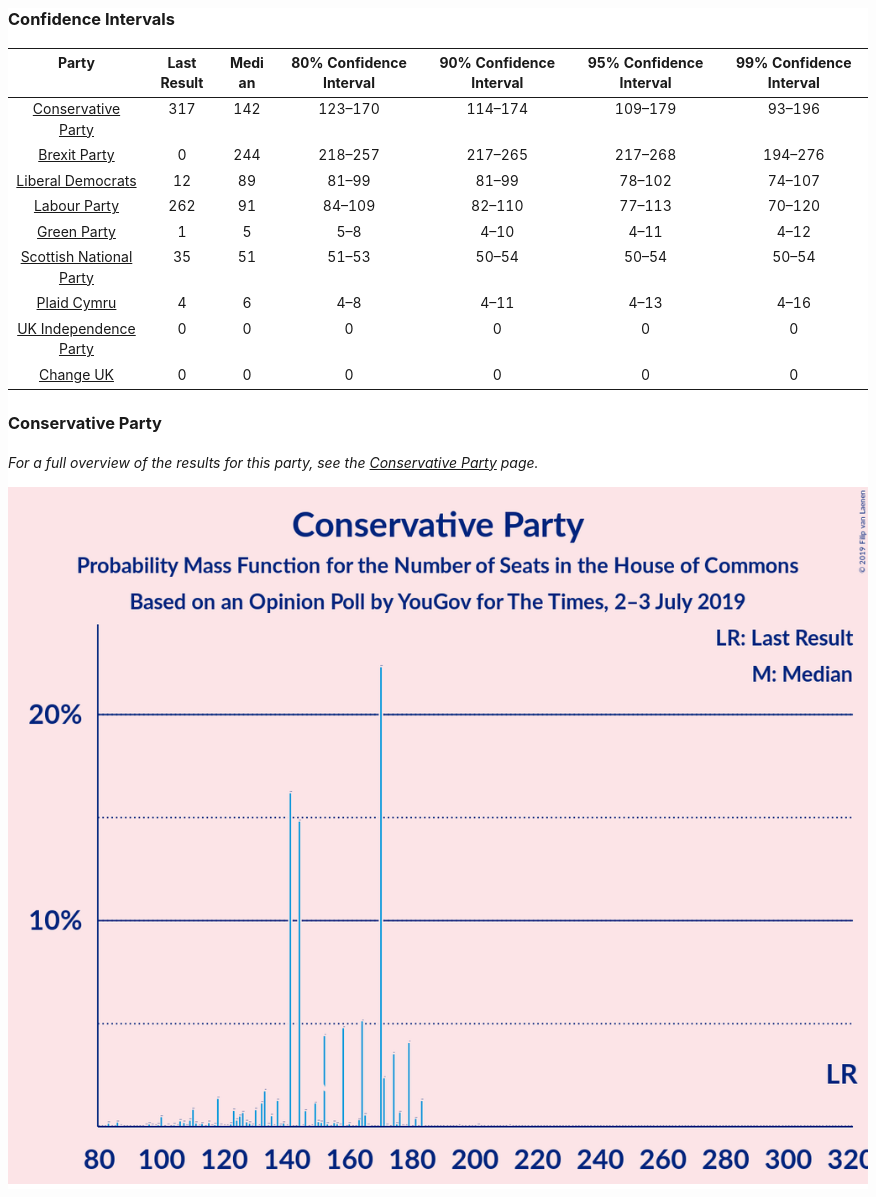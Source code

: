 ### Confidence Intervals

| Party | Last Result | Median | 80% Confidence Interval | 90% Confidence Interval | 95% Confidence Interval | 99% Confidence Interval |
|:-----:|:-----------:|:------:|:-----------------------:|:-----------------------:|:-----------------------:|:-----------------------:|
| <a href="#conservative-party">Conservative Party</a> | 317 | 142 | 123–170 |114–174 |109–179 |93–196 |
| <a href="#brexit-party">Brexit Party</a> | 0 | 244 | 218–257 |217–265 |217–268 |194–276 |
| <a href="#liberal-democrats">Liberal Democrats</a> | 12 | 89 | 81–99 |81–99 |78–102 |74–107 |
| <a href="#labour-party">Labour Party</a> | 262 | 91 | 84–109 |82–110 |77–113 |70–120 |
| <a href="#green-party">Green Party</a> | 1 | 5 | 5–8 |4–10 |4–11 |4–12 |
| <a href="#scottish-national-party">Scottish National Party</a> | 35 | 51 | 51–53 |50–54 |50–54 |50–54 |
| <a href="#plaid-cymru">Plaid Cymru</a> | 4 | 6 | 4–8 |4–11 |4–13 |4–16 |
| <a href="#uk-independence-party">UK Independence Party</a> | 0 | 0 | 0 |0 |0 |0 |
| <a href="#change-uk">Change UK</a> | 0 | 0 | 0 |0 |0 |0 |

### Conservative Party

*For a full overview of the results for this party, see the [Conservative Party](party-conservativeparty.html) page.*

![Graph with seats probability mass function not yet produced](2019-07-03-YouGov-seats-pmf-conservativeparty.png "Seats Probability Mass Function")
